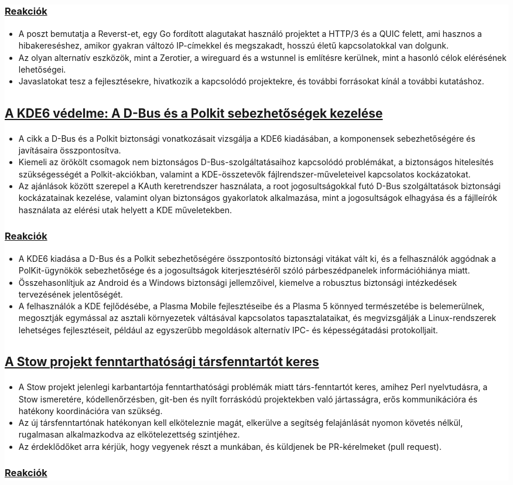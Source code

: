 ### [Reakciók](https://news.ycombinator.com/item?id=39970501)

- A poszt bemutatja a Reverst-et, egy Go fordított alagutakat használó projektet a HTTP/3 és a QUIC felett, ami hasznos a hibakereséshez, amikor gyakran változó IP-címekkel és megszakadt, hosszú életű kapcsolatokkal van dolgunk.
- Az olyan alternatív eszközök, mint a Zerotier, a wireguard és a wstunnel is említésre kerülnek, mint a hasonló célok elérésének lehetőségei.
- Javaslatokat tesz a fejlesztésekre, hivatkozik a kapcsolódó projektekre, és további forrásokat kínál a további kutatáshoz.

## [A KDE6 védelme: A D-Bus és a Polkit sebezhetőségek kezelése](https://security.opensuse.org/2024/04/02/kde6-dbus-polkit.html)

- A cikk a D-Bus és a Polkit biztonsági vonatkozásait vizsgálja a KDE6 kiadásában, a komponensek sebezhetőségére és javításaira összpontosítva.
- Kiemeli az örökölt csomagok nem biztonságos D-Bus-szolgáltatásaihoz kapcsolódó problémákat, a biztonságos hitelesítés szükségességét a Polkit-akciókban, valamint a KDE-összetevők fájlrendszer-műveleteivel kapcsolatos kockázatokat.
- Az ajánlások között szerepel a KAuth keretrendszer használata, a root jogosultságokkal futó D-Bus szolgáltatások biztonsági kockázatainak kezelése, valamint olyan biztonságos gyakorlatok alkalmazása, mint a jogosultságok elhagyása és a fájlleírók használata az elérési utak helyett a KDE műveletekben.

### [Reakciók](https://news.ycombinator.com/item?id=39968384)

- A KDE6 kiadása a D-Bus és a Polkit sebezhetőségére összpontosító biztonsági vitákat vált ki, és a felhasználók aggódnak a PolKit-ügynökök sebezhetősége és a jogosultságok kiterjesztéséről szóló párbeszédpanelek információhiánya miatt.
- Összehasonlítjuk az Android és a Windows biztonsági jellemzőivel, kiemelve a robusztus biztonsági intézkedések tervezésének jelentőségét.
- A felhasználók a KDE fejlődésébe, a Plasma Mobile fejlesztéseibe és a Plasma 5 könnyed természetébe is belemerülnek, megosztják egymással az asztali környezetek váltásával kapcsolatos tapasztalataikat, és megvizsgálják a Linux-rendszerek lehetséges fejlesztéseit, például az egyszerűbb megoldások alternatív IPC- és képességátadási protokolljait.

## [A Stow projekt fenntarthatósági társfenntartót keres](https://savannah.gnu.org/bugs/index.php?65569)

- A Stow projekt jelenlegi karbantartója fenntarthatósági problémák miatt társ-fenntartót keres, amihez Perl nyelvtudásra, a Stow ismeretére, kódellenőrzésben, git-ben és nyílt forráskódú projektekben való jártasságra, erős kommunikációra és hatékony koordinációra van szükség.
- Az új társfenntartónak hatékonyan kell elköteleznie magát, elkerülve a segítség felajánlását nyomon követés nélkül, rugalmasan alkalmazkodva az elkötelezettség szintjéhez.
- Az érdeklődőket arra kérjük, hogy vegyenek részt a munkában, és küldjenek be PR-kérelmeket (pull request).

### [Reakciók](https://news.ycombinator.com/item?id=39973296)

